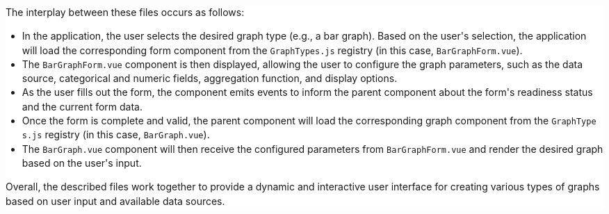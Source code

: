 The interplay between these files occurs as follows: 
- In the application, the user selects the desired graph type (e.g., a bar graph). Based on the user's selection, the application will load the corresponding form component from the `GraphTypes.js` registry (in this case, `BarGraphForm.vue`). 
- The `BarGraphForm.vue` component is then displayed, allowing the user to configure the graph parameters, such as the data source, categorical and numeric fields, aggregation function, and display options.
- As the user fills out the form, the component emits events to inform the parent component about the form's readiness status and the current form data. 
- Once the form is complete and valid, the parent component will load the corresponding graph component from the `GraphTypes.js` registry (in this case, `BarGraph.vue`). 
- The `BarGraph.vue` component will then receive the configured parameters from `BarGraphForm.vue` and render the desired graph based on the user's input.

Overall, the described files work together to provide a dynamic and interactive user interface for creating various types of graphs based on user input and available data sources.

